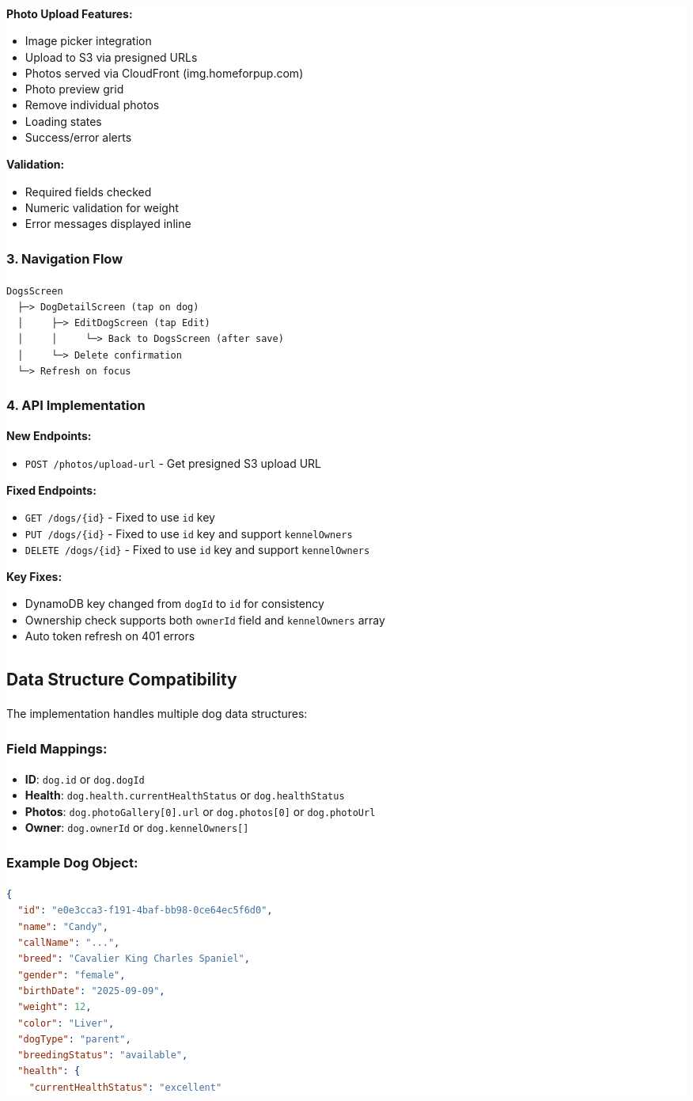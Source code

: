 **Photo Upload Features:**
- Image picker integration
- Upload to S3 via presigned URLs
- Photos served via CloudFront (img.homeforpup.com)
- Photo preview grid
- Remove individual photos
- Loading states
- Success/error alerts

**Validation:**
- Required fields checked
- Numeric validation for weight
- Error messages displayed inline

### 3. Navigation Flow

```
DogsScreen
  ├─> DogDetailScreen (tap on dog)
  │     ├─> EditDogScreen (tap Edit)
  │     │     └─> Back to DogsScreen (after save)
  │     └─> Delete confirmation
  └─> Refresh on focus
```

### 4. API Implementation

**New Endpoints:**
- `POST /photos/upload-url` - Get presigned S3 upload URL

**Fixed Endpoints:**
- `GET /dogs/{id}` - Fixed to use `id` key
- `PUT /dogs/{id}` - Fixed to use `id` key and support `kennelOwners`
- `DELETE /dogs/{id}` - Fixed to use `id` key and support `kennelOwners`

**Key Fixes:**
- DynamoDB key changed from `dogId` to `id` for consistency
- Ownership check supports both `ownerId` field and `kennelOwners` array
- Auto token refresh on 401 errors

## Data Structure Compatibility

The implementation handles multiple dog data structures:

### Field Mappings:
- **ID**: `dog.id` or `dog.dogId`
- **Health**: `dog.health.currentHealthStatus` or `dog.healthStatus`
- **Photos**: `dog.photoGallery[0].url` or `dog.photos[0]` or `dog.photoUrl`
- **Owner**: `dog.ownerId` or `dog.kennelOwners[]`

### Example Dog Object:
```json
{
  "id": "e0e3cca3-f191-4baf-bb98-0ce64ec5f6d0",
  "name": "Candy",
  "callName": "...",
  "breed": "Cavalier King Charles Spaniel",
  "gender": "female",
  "birthDate": "2025-09-09",
  "weight": 12,
  "color": "Liver",
  "dogType": "parent",
  "breedingStatus": "available",
  "health": {
    "currentHealthStatus": "excellent"
```